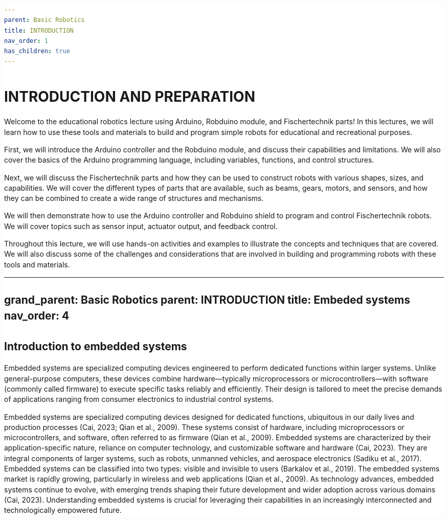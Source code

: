 ```yaml
---
parent: Basic Robotics
title: INTRODUCTION
nav_order: 1
has_children: true
---
```


# INTRODUCTION AND PREPARATION



Welcome to the educational robotics lecture using Arduino, Robduino module, and Fischertechnik parts! In this lectures, we will learn how to use these tools and materials to build and program simple robots for educational and recreational purposes.

First, we will introduce the Arduino controller and the Robduino module, and discuss their capabilities and limitations. We will also cover the basics of the Arduino programming language, including variables, functions, and control structures.

Next, we will discuss the Fischertechnik parts and how they can be used to construct robots with various shapes, sizes, and capabilities. We will cover the different types of parts that are available, such as beams, gears, motors, and sensors, and how they can be combined to create a wide range of structures and mechanisms.

We will then demonstrate how to use the Arduino controller and Robduino shield to program and control Fischertechnik robots. We will cover topics such as sensor input, actuator output, and feedback control.

Throughout this lecture, we will use hands-on activities and examples to illustrate the concepts and techniques that are covered. We will also discuss some of the challenges and considerations that are involved in building and programming robots with these tools and materials.

---
grand_parent: Basic Robotics
parent: INTRODUCTION
title: Embeded systems
nav_order: 4
---

 Introduction to embedded systems
--------------------------------------------------------------------------------

Embedded systems are specialized computing devices engineered to perform dedicated functions within larger systems. Unlike general-purpose computers, these devices combine hardware—typically microprocessors or microcontrollers—with software (commonly called firmware) to execute specific tasks reliably and efficiently. Their design is tailored to meet the precise demands of applications ranging from consumer electronics to industrial control systems.

Embedded systems are specialized computing devices designed for dedicated functions, ubiquitous in our daily lives and production processes (Cai, 2023; Qian et al., 2009). These systems consist of hardware, including microprocessors or microcontrollers, and software, often referred to as firmware (Qian et al., 2009). Embedded systems are characterized by their application-specific nature, reliance on computer technology, and customizable software and hardware (Cai, 2023). They are integral components of larger systems, such as robots, unmanned vehicles, and aerospace electronics (Sadiku et al., 2017). Embedded systems can be classified into two types: visible and invisible to users (Barkalov et al., 2019). The embedded systems market is rapidly growing, particularly in wireless and web applications (Qian et al., 2009). As technology advances, embedded systems continue to evolve, with emerging trends shaping their future development and wider adoption across various domains (Cai, 2023). Understanding embedded systems is crucial for leveraging their capabilities in an increasingly interconnected and technologically empowered future.
